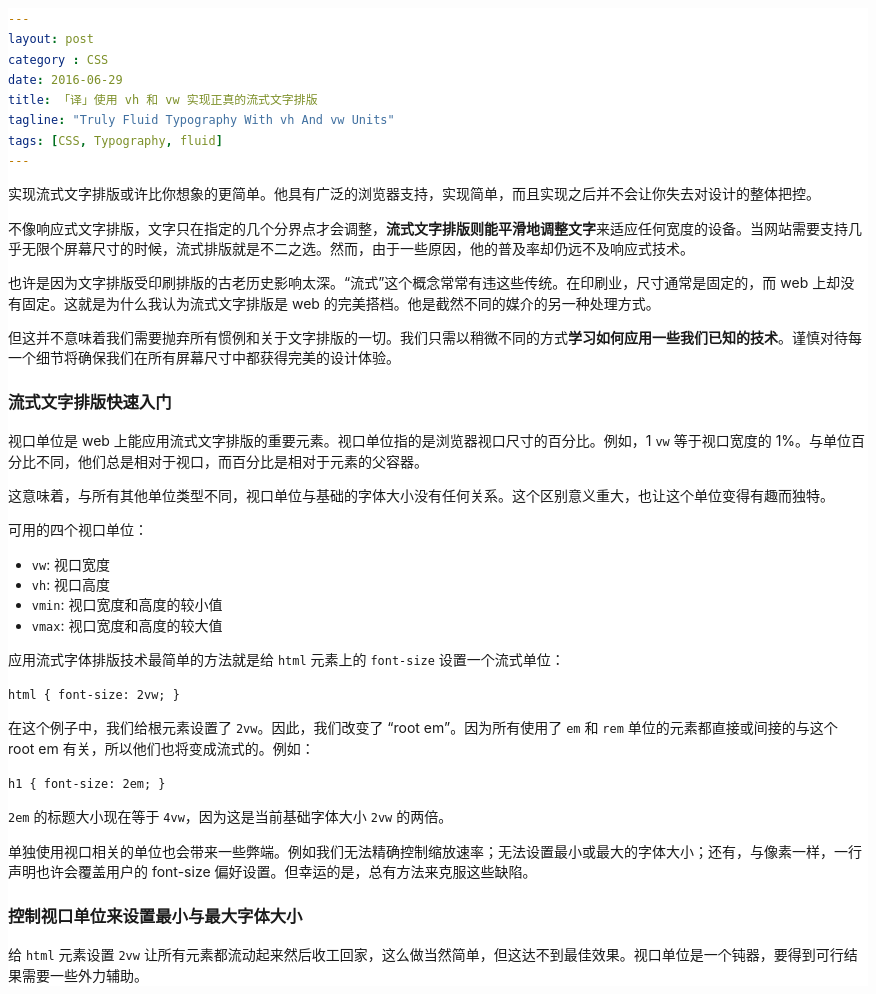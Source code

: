 ```yaml
---
layout: post 
category : CSS 
date: 2016-06-29
title: 「译」使用 vh 和 vw 实现正真的流式文字排版 
tagline: "Truly Fluid Typography With vh And vw Units" 
tags: [CSS, Typography, fluid] 
---
```



实现流式文字排版或许比你想象的更简单。他具有广泛的浏览器支持，实现简单，而且实现之后并不会让你失去对设计的整体把控。

不像响应式文字排版，文字只在指定的几个分界点才会调整，**流式文字排版则能平滑地调整文字**来适应任何宽度的设备。当网站需要支持几乎无限个屏幕尺寸的时候，流式排版就是不二之选。然而，由于一些原因，他的普及率却仍远不及响应式技术。



也许是因为文字排版受印刷排版的古老历史影响太深。“流式”这个概念常常有违这些传统。在印刷业，尺寸通常是固定的，而 web 上却没有固定。这就是为什么我认为流式文字排版是 web 的完美搭档。他是截然不同的媒介的另一种处理方式。

但这并不意味着我们需要抛弃所有惯例和关于文字排版的一切。我们只需以稍微不同的方式**学习如何应用一些我们已知的技术**。谨慎对待每一个细节将确保我们在所有屏幕尺寸中都获得完美的设计体验。


### 流式文字排版快速入门

视口单位是 web 上能应用流式文字排版的重要元素。视口单位指的是浏览器视口尺寸的百分比。例如，1 `vw` 等于视口宽度的 1%。与单位百分比不同，他们总是相对于视口，而百分比是相对于元素的父容器。

这意味着，与所有其他单位类型不同，视口单位与基础的字体大小没有任何关系。这个区别意义重大，也让这个单位变得有趣而独特。


可用的四个视口单位：
*   `vw`: 视口宽度
*   `vh`: 视口高度
*   `vmin`: 视口宽度和高度的较小值
*   `vmax`: 视口宽度和高度的较大值

应用流式字体排版技术最简单的方法就是给 `html` 元素上的 `font-size` 设置一个流式单位：

```
html { font-size: 2vw; }
```

在这个例子中，我们给根元素设置了 `2vw`。因此，我们改变了 “root em”。因为所有使用了 `em` 和 `rem` 单位的元素都直接或间接的与这个 root em 有关，所以他们也将变成流式的。例如：

```
h1 { font-size: 2em; }
```

`2em` 的标题大小现在等于 `4vw`，因为这是当前基础字体大小 `2vw` 的两倍。

单独使用视口相关的单位也会带来一些弊端。例如我们无法精确控制缩放速率；无法设置最小或最大的字体大小；还有，与像素一样，一行声明也许会覆盖用户的 font-size 偏好设置。但幸运的是，总有方法来克服这些缺陷。

### 控制视口单位来设置最小与最大字体大小

给 `html` 元素设置 `2vw` 让所有元素都流动起来然后收工回家，这么做当然简单，但这达不到最佳效果。视口单位是一个钝器，要得到可行结果需要一些外力辅助。
